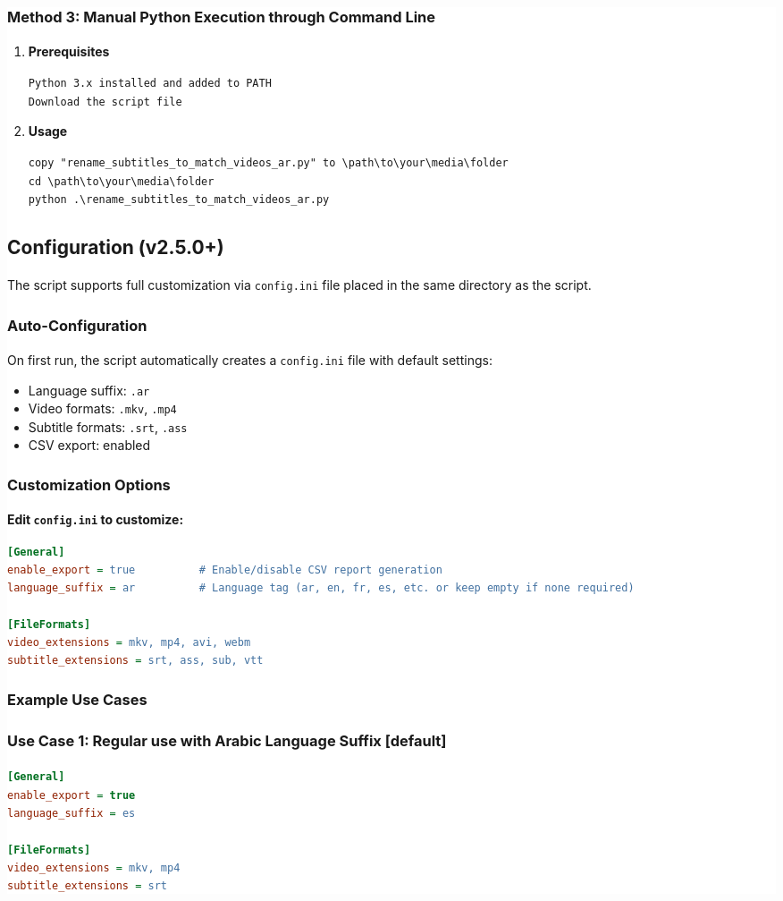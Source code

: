 ### Method 3: Manual Python Execution through Command Line

1. **Prerequisites**
   ```
   Python 3.x installed and added to PATH
   Download the script file
   ```

2. **Usage**
   ```
   copy "rename_subtitles_to_match_videos_ar.py" to \path\to\your\media\folder
   cd \path\to\your\media\folder
   python .\rename_subtitles_to_match_videos_ar.py
   ```

## Configuration (v2.5.0+)

The script supports full customization via `config.ini` file placed in the same directory as the script.

### Auto-Configuration
On first run, the script automatically creates a `config.ini` file with default settings:
- Language suffix: `.ar`
- Video formats: `.mkv`, `.mp4`
- Subtitle formats: `.srt`, `.ass`
- CSV export: enabled

### Customization Options

**Edit `config.ini` to customize:**

```ini
[General]
enable_export = true          # Enable/disable CSV report generation
language_suffix = ar          # Language tag (ar, en, fr, es, etc. or keep empty if none required) 

[FileFormats]
video_extensions = mkv, mp4, avi, webm
subtitle_extensions = srt, ass, sub, vtt
```

### Example Use Cases

### Use Case 1: Regular use with Arabic Language Suffix [default]
```ini
[General]
enable_export = true
language_suffix = es

[FileFormats]
video_extensions = mkv, mp4
subtitle_extensions = srt
```
